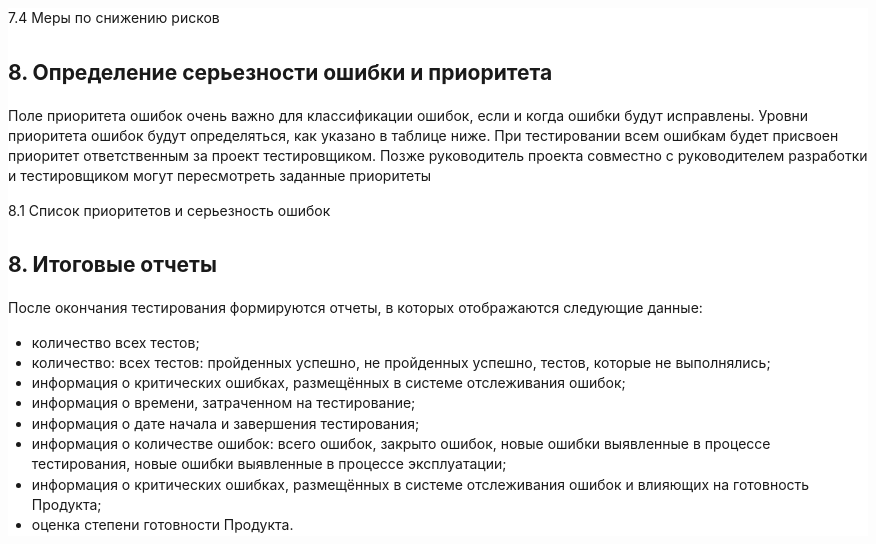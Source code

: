 7.4 Меры по снижению рисков


## 8. Определение серьезности ошибки и приоритета

Поле приоритета ошибок очень важно для классификации ошибок, если и когда ошибки будут исправлены.  Уровни приоритета ошибок будут определяться, как указано в таблице ниже.  При тестировании всем ошибкам будет присвоен приоритет ответственным за проект тестировщиком. Позже руководитель проекта совместно с руководителем разработки и тестировщиком могут пересмотреть заданные приоритеты

8.1 Список приоритетов и серьезность ошибок


## 8. Итоговые отчеты

После окончания тестирования формируются отчеты, в которых отображаются следующие данные:
- количество всех тестов;
- количество: всех тестов: пройденных успешно, не пройденных успешно, тестов, которые не выполнялись;
- информация о критических ошибках, размещённых в системе отслеживания ошибок;
- информация о времени, затраченном на тестирование;
- информация о дате начала и завершения тестирования;
- информация о количестве ошибок: всего ошибок, закрыто ошибок, новые ошибки выявленные в процессе тестирования, новые ошибки выявленные в процессе эксплуатации;
- информация о критических ошибках, размещённых в системе отслеживания ошибок и влияющих на готовность Продукта;
- оценка степени готовности Продукта.


